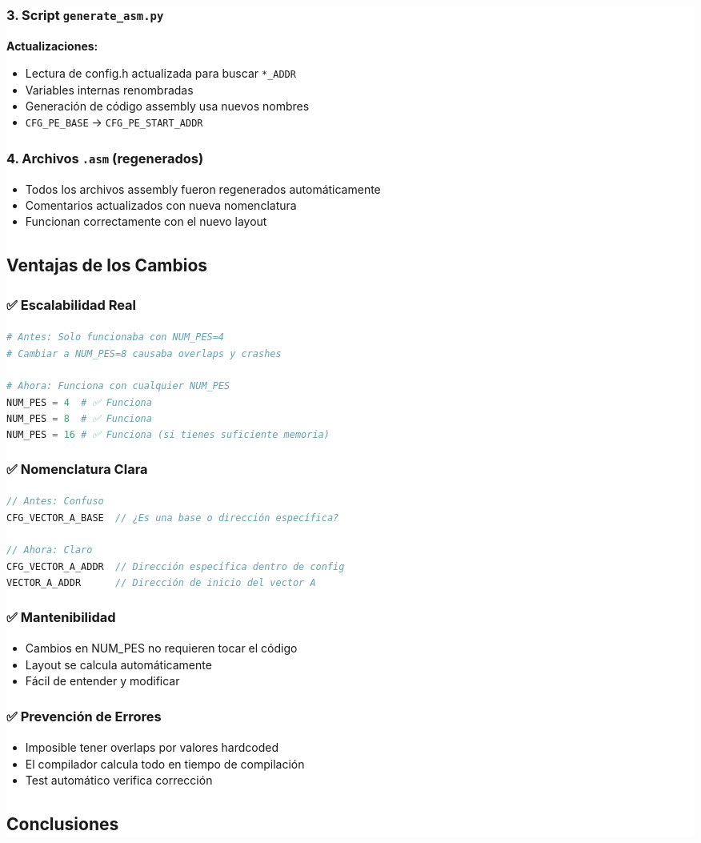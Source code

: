 ### 3. Script `generate_asm.py`

**Actualizaciones:**
- Lectura de config.h actualizada para buscar `*_ADDR`
- Variables internas renombradas
- Generación de código assembly usa nuevos nombres
- `CFG_PE_BASE` → `CFG_PE_START_ADDR`

### 4. Archivos `.asm` (regenerados)

- Todos los archivos assembly fueron regenerados automáticamente
- Comentarios actualizados con nueva nomenclatura
- Funcionan correctamente con el nuevo layout

## Ventajas de los Cambios

### ✅ Escalabilidad Real

```python
# Antes: Solo funcionaba con NUM_PES=4
# Cambiar a NUM_PES=8 causaba overlaps y crashes

# Ahora: Funciona con cualquier NUM_PES
NUM_PES = 4  # ✅ Funciona
NUM_PES = 8  # ✅ Funciona
NUM_PES = 16 # ✅ Funciona (si tienes suficiente memoria)
```

### ✅ Nomenclatura Clara

```c
// Antes: Confuso
CFG_VECTOR_A_BASE  // ¿Es una base o dirección específica?

// Ahora: Claro
CFG_VECTOR_A_ADDR  // Dirección específica dentro de config
VECTOR_A_ADDR      // Dirección de inicio del vector A
```

### ✅ Mantenibilidad

- Cambios en NUM_PES no requieren tocar el código
- Layout se calcula automáticamente
- Fácil de entender y modificar

### ✅ Prevención de Errores

- Imposible tener overlaps por valores hardcoded
- El compilador calcula todo en tiempo de compilación
- Test automático verifica corrección

## Conclusiones
